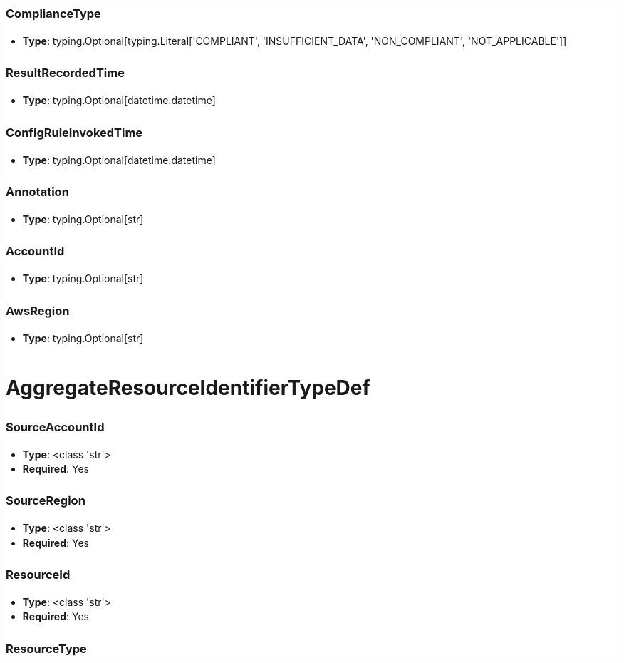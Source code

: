 ### ComplianceType
- **Type**: typing.Optional[typing.Literal['COMPLIANT', 'INSUFFICIENT_DATA', 'NON_COMPLIANT', 'NOT_APPLICABLE']]

### ResultRecordedTime
- **Type**: typing.Optional[datetime.datetime]

### ConfigRuleInvokedTime
- **Type**: typing.Optional[datetime.datetime]

### Annotation
- **Type**: typing.Optional[str]

### AccountId
- **Type**: typing.Optional[str]

### AwsRegion
- **Type**: typing.Optional[str]


# AggregateResourceIdentifierTypeDef

### SourceAccountId
- **Type**: <class 'str'>
- **Required**: Yes

### SourceRegion
- **Type**: <class 'str'>
- **Required**: Yes

### ResourceId
- **Type**: <class 'str'>
- **Required**: Yes

### ResourceType